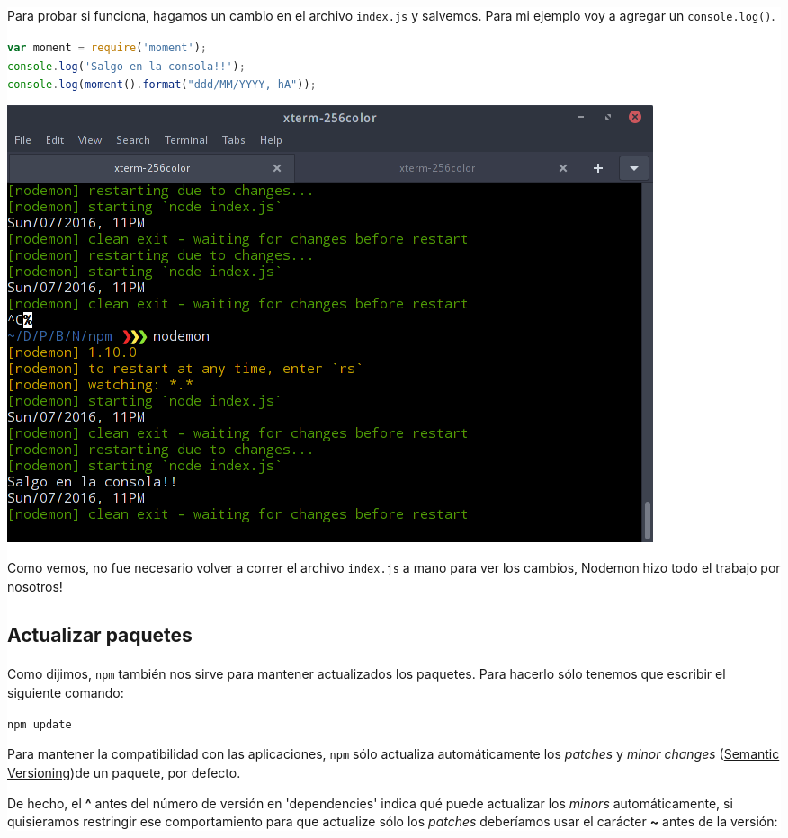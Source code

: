 Para probar si funciona, hagamos un cambio en el archivo `index.js` y salvemos. Para mi ejemplo voy a agregar un `console.log()`.

```js
var moment = require('moment');
console.log('Salgo en la consola!!');
console.log(moment().format("ddd/MM/YYYY, hA"));
```

![Npm-Init](/_src/assets/01-Node//npmnodemon.png)

Como vemos, no fue necesario volver a correr el archivo `index.js` a mano para ver los cambios, Nodemon hizo todo el trabajo por nosotros!

## Actualizar paquetes

Como dijimos, `npm` también nos sirve para mantener actualizados los paquetes. Para hacerlo sólo tenemos que escribir el siguiente comando:

```bash
npm update
```

Para mantener la compatibilidad con las aplicaciones, `npm` sólo actualiza automáticamente los _patches_ y _minor changes_ ([Semantic Versioning](http://semver.org/))de un paquete, por defecto.

De hecho, el **^** antes del número de versión en 'dependencies' indica qué puede actualizar los _minors_ automáticamente, si quisieramos restringir ese comportamiento para que actualize sólo los _patches_ deberíamos usar el carácter **~** antes de la versión:

